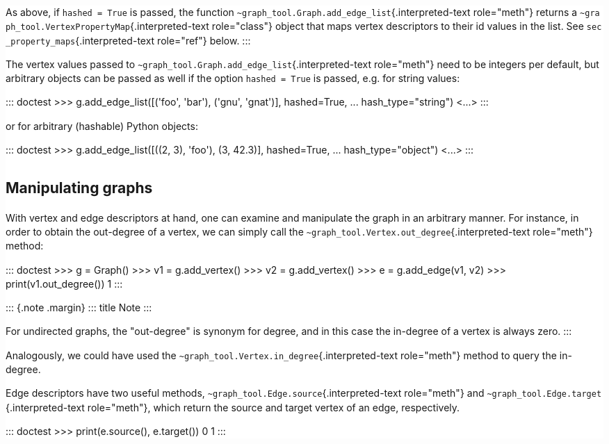 As above, if `hashed = True` is passed, the function
`~graph_tool.Graph.add_edge_list`{.interpreted-text role="meth"} returns
a `~graph_tool.VertexPropertyMap`{.interpreted-text role="class"} object
that maps vertex descriptors to their id values in the list. See
`sec_property_maps`{.interpreted-text role="ref"} below.
:::

The vertex values passed to
`~graph_tool.Graph.add_edge_list`{.interpreted-text role="meth"} need to
be integers per default, but arbitrary objects can be passed as well if
the option `hashed = True` is passed, e.g. for string values:

::: doctest
\>\>\> g.add_edge_list(\[(\'foo\', \'bar\'), (\'gnu\', \'gnat\')\],
hashed=True, \... hash_type=\"string\") \<\...\>
:::

or for arbitrary (hashable) Python objects:

::: doctest
\>\>\> g.add_edge_list(\[((2, 3), \'foo\'), (3, 42.3)\], hashed=True,
\... hash_type=\"object\") \<\...\>
:::

## Manipulating graphs

With vertex and edge descriptors at hand, one can examine and manipulate
the graph in an arbitrary manner. For instance, in order to obtain the
out-degree of a vertex, we can simply call the
`~graph_tool.Vertex.out_degree`{.interpreted-text role="meth"} method:

::: doctest
\>\>\> g = Graph() \>\>\> v1 = g.add_vertex() \>\>\> v2 = g.add_vertex()
\>\>\> e = g.add_edge(v1, v2) \>\>\> print(v1.out_degree()) 1
:::

::: {.note .margin}
::: title
Note
:::

For undirected graphs, the \"out-degree\" is synonym for degree, and in
this case the in-degree of a vertex is always zero.
:::

Analogously, we could have used the
`~graph_tool.Vertex.in_degree`{.interpreted-text role="meth"} method to
query the in-degree.

Edge descriptors have two useful methods,
`~graph_tool.Edge.source`{.interpreted-text role="meth"} and
`~graph_tool.Edge.target`{.interpreted-text role="meth"}, which return
the source and target vertex of an edge, respectively.

::: doctest
\>\>\> print(e.source(), e.target()) 0 1
:::
